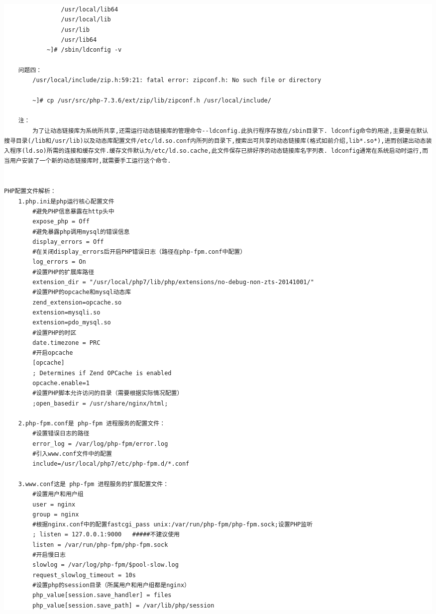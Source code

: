 					/usr/local/lib64
					/usr/local/lib
					/usr/lib
					/usr/lib64
				~]# /sbin/ldconfig -v

		问题四：
			/usr/local/include/zip.h:59:21: fatal error: zipconf.h: No such file or directory

			~]# cp /usr/src/php-7.3.6/ext/zip/lib/zipconf.h /usr/local/include/

		注：
			为了让动态链接库为系统所共享,还需运行动态链接库的管理命令--ldconfig.此执行程序存放在/sbin目录下. ldconfig命令的用途,主要是在默认搜寻目录(/lib和/usr/lib)以及动态库配置文件/etc/ld.so.conf内所列的目录下,搜索出可共享的动态链接库(格式如前介绍,lib*.so*),进而创建出动态装入程序(ld.so)所需的连接和缓存文件.缓存文件默认为/etc/ld.so.cache,此文件保存已排好序的动态链接库名字列表. ldconfig通常在系统启动时运行,而当用户安装了一个新的动态链接库时,就需要手工运行这个命令. 

			
	PHP配置文件解析：
		1.php.ini是php运行核心配置文件
			#避免PHP信息暴露在http头中
			expose_php = Off
			#避免暴露php调用mysql的错误信息
			display_errors = Off		
			#在关闭display_errors后开启PHP错误日志（路径在php-fpm.conf中配置）
			log_errors = On	
			#设置PHP的扩展库路径
			extension_dir = "/usr/local/php7/lib/php/extensions/no-debug-non-zts-20141001/"	
			#设置PHP的opcache和mysql动态库
			zend_extension=opcache.so
			extension=mysqli.so
			extension=pdo_mysql.so
			#设置PHP的时区
			date.timezone = PRC
			#开启opcache
			[opcache]
			; Determines if Zend OPCache is enabled
			opcache.enable=1
			#设置PHP脚本允许访问的目录（需要根据实际情况配置）
			;open_basedir = /usr/share/nginx/html;

		2.php-fpm.conf是 php-fpm 进程服务的配置文件：
			#设置错误日志的路径
			error_log = /var/log/php-fpm/error.log
			#引入www.conf文件中的配置
			include=/usr/local/php7/etc/php-fpm.d/*.conf

		3.www.conf这是 php-fpm 进程服务的扩展配置文件：
			#设置用户和用户组
			user = nginx
			group = nginx
			#根据nginx.conf中的配置fastcgi_pass unix:/var/run/php-fpm/php-fpm.sock;设置PHP监听
			; listen = 127.0.0.1:9000   #####不建议使用
			listen = /var/run/php-fpm/php-fpm.sock
			#开启慢日志
			slowlog = /var/log/php-fpm/$pool-slow.log
			request_slowlog_timeout = 10s
			#设置php的session目录（所属用户和用户组都是nginx）
			php_value[session.save_handler] = files
			php_value[session.save_path] = /var/lib/php/session
			